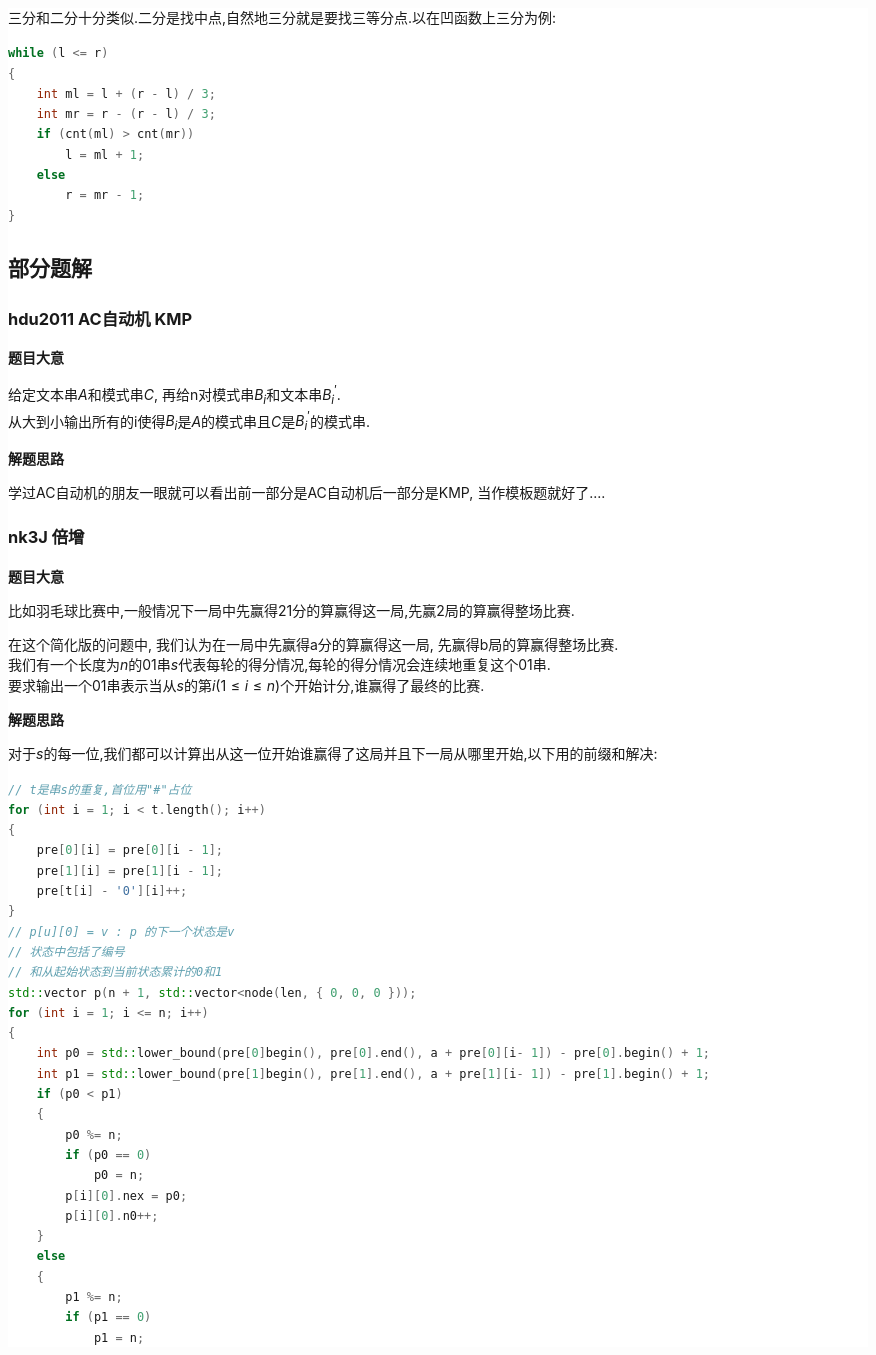三分和二分十分类似.二分是找中点,自然地三分就是要找三等分点.以在凹函数上三分为例:
```cpp
while (l <= r)
{
	int ml = l + (r - l) / 3;
	int mr = r - (r - l) / 3;
	if (cnt(ml) > cnt(mr))
		l = ml + 1;
	else
		r = mr - 1;
}
```
## 部分题解
### hdu2011 AC自动机 KMP

**题目大意**

给定文本串$A$和模式串$C$,
再给n对模式串$B_i$和文本串$B^{'}_i$.  
从大到小输出所有的i使得$B_i$是$A$的模式串且$C$是$B^{'}_i$的模式串.

**解题思路**

学过AC自动机的朋友一眼就可以看出前一部分是AC自动机后一部分是KMP, 当作模板题就好了....

### nk3J 倍增
**题目大意**

比如羽毛球比赛中,一般情况下一局中先赢得21分的算赢得这一局,先赢2局的算赢得整场比赛.  

在这个简化版的问题中, 我们认为在一局中先赢得a分的算赢得这一局, 先赢得b局的算赢得整场比赛.  
我们有一个长度为$n$的01串$s$代表每轮的得分情况,每轮的得分情况会连续地重复这个01串.  
要求输出一个01串表示当从$s$的第$i(1 \le i \le n)$个开始计分,谁赢得了最终的比赛.

**解题思路**

对于$s$的每一位,我们都可以计算出从这一位开始谁赢得了这局并且下一局从哪里开始,以下用的前缀和解决:
```c++
// t是串s的重复,首位用"#"占位
for (int i = 1; i < t.length(); i++)
{
	pre[0][i] = pre[0][i - 1];
	pre[1][i] = pre[1][i - 1];
	pre[t[i] - '0'][i]++;
}
// p[u][0] = v : p 的下一个状态是v
// 状态中包括了编号
// 和从起始状态到当前状态累计的0和1
std::vector p(n + 1, std::vector<node(len, { 0, 0, 0 }));
for (int i = 1; i <= n; i++)
{
	int p0 = std::lower_bound(pre[0]begin(), pre[0].end(), a + pre[0][i- 1]) - pre[0].begin() + 1;
	int p1 = std::lower_bound(pre[1]begin(), pre[1].end(), a + pre[1][i- 1]) - pre[1].begin() + 1;
	if (p0 < p1)
	{
		p0 %= n;
		if (p0 == 0)
			p0 = n;
		p[i][0].nex = p0;
		p[i][0].n0++;
	}
	else
	{
		p1 %= n;
		if (p1 == 0)
			p1 = n;
```